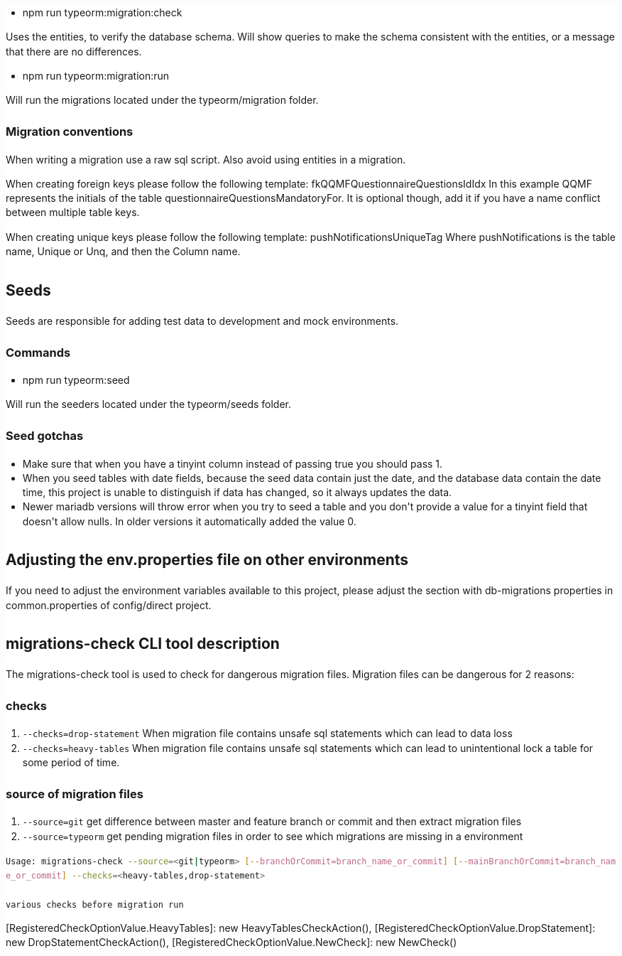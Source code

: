 * npm run typeorm:migration:check

Uses the entities, to verify the database schema. Will show queries to make the schema consistent with the entities,
or a message that there are no differences.

* npm run typeorm:migration:run

Will run the migrations located under the typeorm/migration folder.

### Migration conventions

When writing a migration use a raw sql script. Also avoid using entities in a migration.

When creating foreign keys please follow the following template: fkQQMFQuestionnaireQuestionsIdIdx
In this example QQMF represents the initials of the table questionnaireQuestionsMandatoryFor. It is optional though, add it if you have a name conflict between multiple table keys.

When creating unique keys please follow the following template: pushNotificationsUniqueTag
Where pushNotifications is the table name, Unique or Unq, and then the Column name.

## Seeds

Seeds are responsible for adding test data to development and mock environments.

### Commands

* npm run typeorm:seed

Will run the seeders located under the typeorm/seeds folder.

### Seed gotchas

* Make sure that when you have a tinyint column instead of passing true you should pass 1.
* When you seed tables with date fields, because the seed data contain just the date, and the database data contain the date time, this project is unable to distinguish if data has changed, so it always updates the data.
* Newer mariadb versions will throw error when you try to seed a table and you don't provide a value for a tinyint field that doesn't allow nulls. In older versions it automatically added the value 0.

## Adjusting the env.properties file on other environments

If you need to adjust the environment variables available to this project, please adjust the section with db-migrations properties in common.properties of config/direct project.


## migrations-check CLI tool description
The migrations-check tool is used to check for dangerous migration files.
Migration files can be dangerous for 2 reasons:
### checks
1. `--checks=drop-statement` When migration file contains unsafe sql statements which can lead to data loss
1. `--checks=heavy-tables` When migration file contains unsafe sql statements which can lead to unintentional lock a table for some period of time.
### source of migration files
1. `--source=git` get difference between master and feature branch or commit and then extract migration files
1. `--source=typeorm` get pending migration files in order to see which migrations are missing in a environment
```bash
Usage: migrations-check --source=<git|typeorm> [--branchOrCommit=branch_name_or_commit] [--mainBranchOrCommit=branch_name_or_commit] --checks=<heavy-tables,drop-statement>

various checks before migration run
```

  [RegisteredCheckOptionValue.HeavyTables]: new HeavyTablesCheckAction(),
  [RegisteredCheckOptionValue.DropStatement]: new DropStatementCheckAction(),
  [RegisteredCheckOptionValue.NewCheck]: new NewCheck()